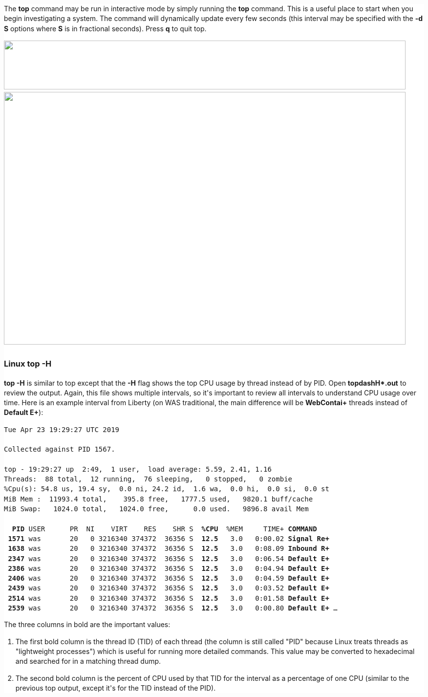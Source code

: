 The **top** command may be run in interactive mode by simply running the **top** command. This is a useful place to start when you begin investigating a system. The command will dynamically update every few seconds (this interval may be specified with the **-d S** options where **S** is in fractional seconds). Press **q** to quit top.

<img src="./media/image23.png" width="822" height="100" />

<img src="./media/image24.png" width="822" height="517" />

### Linux top -H

**top -H** is similar to top except that the **-H** flag shows the top CPU usage by thread instead of by PID. Open **topdashH\*.out** to review the output. Again, this file shows multiple intervals, so it's important to review all intervals to understand CPU usage over time. Here is an example interval from Liberty (on WAS traditional, the main difference will be **WebContai+** threads instead of **Default E+**):

<pre>
Tue Apr 23 19:29:27 UTC 2019

Collected against PID 1567.

top - 19:29:27 up  2:49,  1 user,  load average: 5.59, 2.41, 1.16
Threads:  88 total,  12 running,  76 sleeping,   0 stopped,   0 zombie
%Cpu(s): 54.8 us, 19.4 sy,  0.0 ni, 24.2 id,  1.6 wa,  0.0 hi,  0.0 si,  0.0 st
MiB Mem :  11993.4 total,    395.8 free,   1777.5 used,   9820.1 buff/cache
MiB Swap:   1024.0 total,   1024.0 free,      0.0 used.   9896.8 avail Mem 

<b>  PID</b> USER      PR  NI    VIRT    RES    SHR S  <b>%CPU</b>  %MEM     TIME+ <b>COMMAND</b>
<b> 1571</b> was       20   0 3216340 374372  36356 S  <b>12.5</b>   3.0   0:00.02 <b>Signal Re+</b>
<b> 1638</b> was       20   0 3216340 374372  36356 S  <b>12.5</b>   3.0   0:08.09 <b>Inbound R+</b>
<b> 2347</b> was       20   0 3216340 374372  36356 S  <b>12.5</b>   3.0   0:06.54 <b>Default E+</b>
<b> 2386</b> was       20   0 3216340 374372  36356 S  <b>12.5</b>   3.0   0:04.94 <b>Default E+</b>
<b> 2406</b> was       20   0 3216340 374372  36356 S  <b>12.5</b>   3.0   0:04.59 <b>Default E+</b>
<b> 2439</b> was       20   0 3216340 374372  36356 S  <b>12.5</b>   3.0   0:03.52 <b>Default E+</b>
<b> 2514</b> was       20   0 3216340 374372  36356 S  <b>12.5</b>   3.0   0:01.58 <b>Default E+</b>
<b> 2539</b> was       20   0 3216340 374372  36356 S  <b>12.5</b>   3.0   0:00.80 <b>Default E+</b> …
</pre>

The three columns in bold are the important values:

1.  The first bold column is the thread ID (TID) of each thread (the column is still called "PID" because Linux treats threads as "lightweight processes") which is useful for running more detailed commands. This value may be converted to hexadecimal and searched for in a matching thread dump.

2.  The second bold column is the percent of CPU used by that TID for the interval as a percentage of one CPU (similar to the previous top output, except it's for the TID instead of the PID).

